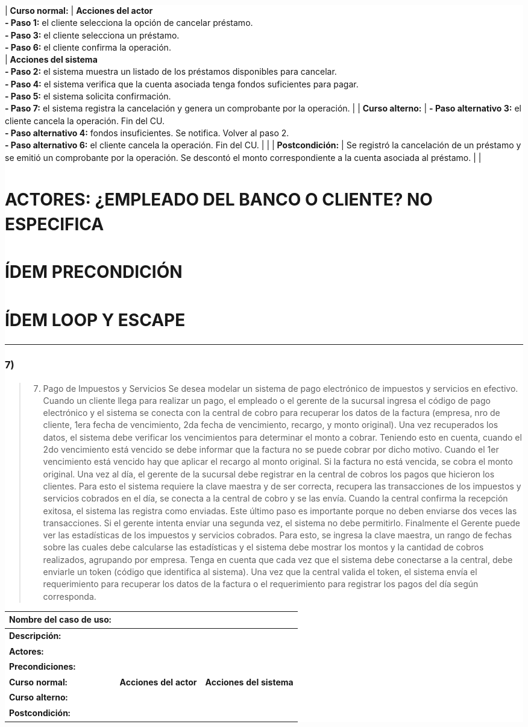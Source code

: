| **Curso normal:**       | **Acciones del actor**<br>**- Paso 1:** el cliente selecciona la opción de cancelar préstamo.<br>**- Paso 3:** el cliente selecciona un préstamo.<br>**- Paso 6:** el cliente confirma la operación.<br>                           | **Acciones del sistema**<br>**- Paso 2:** el sistema muestra un listado de los préstamos disponibles para cancelar.<br>**- Paso 4:** el sistema verifica que la cuenta asociada tenga fondos suficientes para pagar.<br>**- Paso 5:** el sistema solicita confirmación.<br>**- Paso 7:** el sistema registra la cancelación y genera un comprobante por la operación. |
| **Curso alterno:**      | **- Paso alternativo 3:** el cliente cancela la operación. Fin del CU.<br>**- Paso alternativo 4:** fondos insuficientes. Se notifica. Volver al paso 2.<br>**- Paso alternativo 6:** el cliente cancela la operación. Fin del CU. |                                                                                                                                                                                                                                                                                                                                                                       |
| **Postcondición:**      | Se registró la cancelación de un préstamo y se emitió un comprobante por la operación. Se descontó el monto correspondiente a la cuenta asociada al préstamo.                                                                      |                                                                                                                                                                                                                                                                                                                                                                       |
# ACTORES: ¿EMPLEADO DEL BANCO O CLIENTE? NO ESPECIFICA
# ÍDEM PRECONDICIÓN
# ÍDEM LOOP Y ESCAPE

---
### 7)

> 7. Pago de Impuestos y Servicios
> Se desea modelar un sistema de pago electrónico de impuestos y servicios en efectivo.
> Cuando un cliente llega para realizar un pago, el empleado o el gerente de la sucursal ingresa el código de pago electrónico y el sistema se conecta con la central de cobro para recuperar los datos de la factura (empresa, nro de cliente, 1era fecha de vencimiento, 2da fecha de vencimiento, recargo, y monto original). Una vez recuperados los datos, el sistema debe verificar los vencimientos para determinar el monto a cobrar. Teniendo esto en cuenta, cuando el 2do vencimiento está vencido se debe informar que la factura no se puede cobrar por dicho motivo. Cuando el 1er vencimiento está vencido hay que aplicar el recargo al monto original. Si la factura no está vencida, se cobra el monto original.
> Una vez al día, el gerente de la sucursal debe registrar en la central de cobros los pagos que hicieron los clientes. Para esto el sistema requiere la clave maestra y de ser correcta, recupera las transacciones de los impuestos y servicios cobrados en el día, se conecta a la central de cobro y se las envía. Cuando la central confirma la recepción exitosa, el sistema las registra como enviadas. Este último paso es importante porque no deben enviarse dos veces las transacciones. Si el gerente intenta enviar una segunda vez, el sistema no debe permitirlo.
> Finalmente el Gerente puede ver las estadísticas de los impuestos y servicios cobrados. Para esto, se ingresa la clave maestra, un rango de fechas sobre las cuales debe calcularse las estadísticas y el sistema debe mostrar los montos y la cantidad de cobros realizados, agrupando por empresa.
> Tenga en cuenta que cada vez que el sistema debe conectarse a la central, debe enviarle un token (código que identifica al sistema). Una vez que la central valida el token, el sistema envía el requerimiento para recuperar los datos de la factura o el requerimiento para registrar los pagos del día según corresponda.

| Nombre del caso de uso: |                        |                          |
| ----------------------- | ---------------------- | ------------------------ |
| **Descripción:**        |                        |                          |
| **Actores:**            |                        |                          |
| **Precondiciones:**     |                        |                          |
| **Curso normal:**       | **Acciones del actor** | **Acciones del sistema** |
| **Curso alterno:**      |                        |                          |
| **Postcondición:**      |                        |                          |
